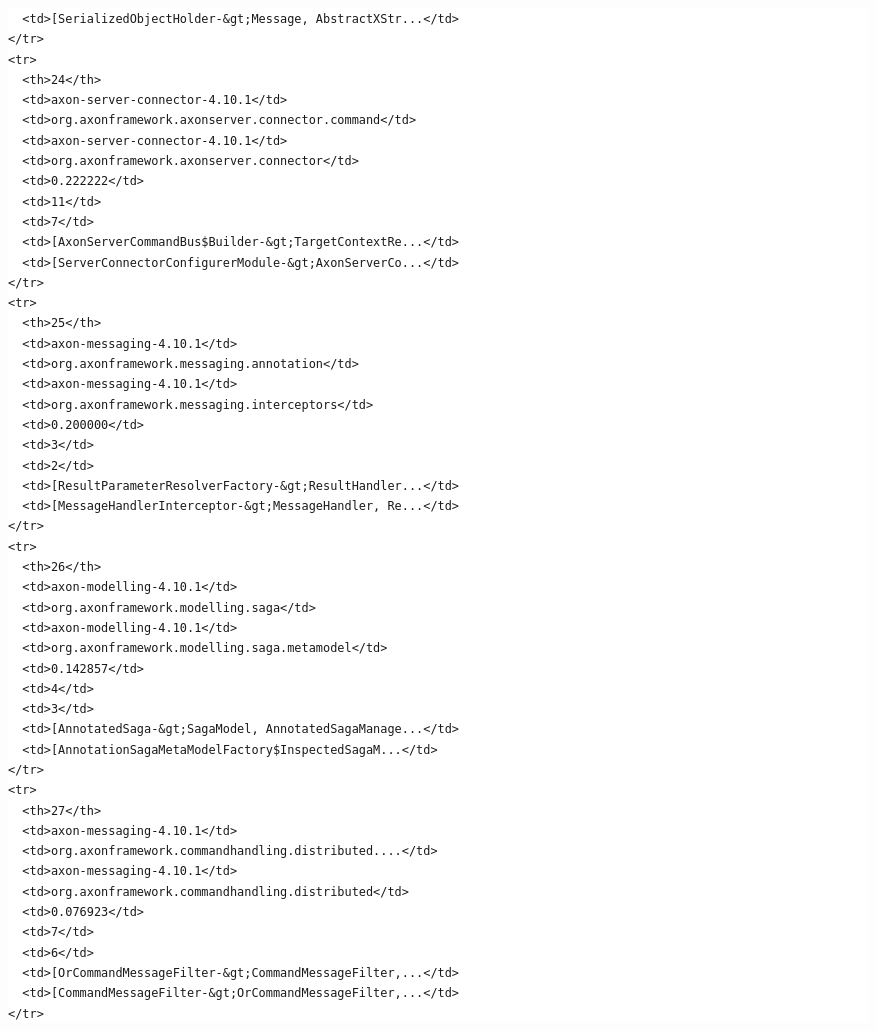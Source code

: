       <td>[SerializedObjectHolder-&gt;Message, AbstractXStr...</td>
    </tr>
    <tr>
      <th>24</th>
      <td>axon-server-connector-4.10.1</td>
      <td>org.axonframework.axonserver.connector.command</td>
      <td>axon-server-connector-4.10.1</td>
      <td>org.axonframework.axonserver.connector</td>
      <td>0.222222</td>
      <td>11</td>
      <td>7</td>
      <td>[AxonServerCommandBus$Builder-&gt;TargetContextRe...</td>
      <td>[ServerConnectorConfigurerModule-&gt;AxonServerCo...</td>
    </tr>
    <tr>
      <th>25</th>
      <td>axon-messaging-4.10.1</td>
      <td>org.axonframework.messaging.annotation</td>
      <td>axon-messaging-4.10.1</td>
      <td>org.axonframework.messaging.interceptors</td>
      <td>0.200000</td>
      <td>3</td>
      <td>2</td>
      <td>[ResultParameterResolverFactory-&gt;ResultHandler...</td>
      <td>[MessageHandlerInterceptor-&gt;MessageHandler, Re...</td>
    </tr>
    <tr>
      <th>26</th>
      <td>axon-modelling-4.10.1</td>
      <td>org.axonframework.modelling.saga</td>
      <td>axon-modelling-4.10.1</td>
      <td>org.axonframework.modelling.saga.metamodel</td>
      <td>0.142857</td>
      <td>4</td>
      <td>3</td>
      <td>[AnnotatedSaga-&gt;SagaModel, AnnotatedSagaManage...</td>
      <td>[AnnotationSagaMetaModelFactory$InspectedSagaM...</td>
    </tr>
    <tr>
      <th>27</th>
      <td>axon-messaging-4.10.1</td>
      <td>org.axonframework.commandhandling.distributed....</td>
      <td>axon-messaging-4.10.1</td>
      <td>org.axonframework.commandhandling.distributed</td>
      <td>0.076923</td>
      <td>7</td>
      <td>6</td>
      <td>[OrCommandMessageFilter-&gt;CommandMessageFilter,...</td>
      <td>[CommandMessageFilter-&gt;OrCommandMessageFilter,...</td>
    </tr>
  </tbody>
</table>
</div>
